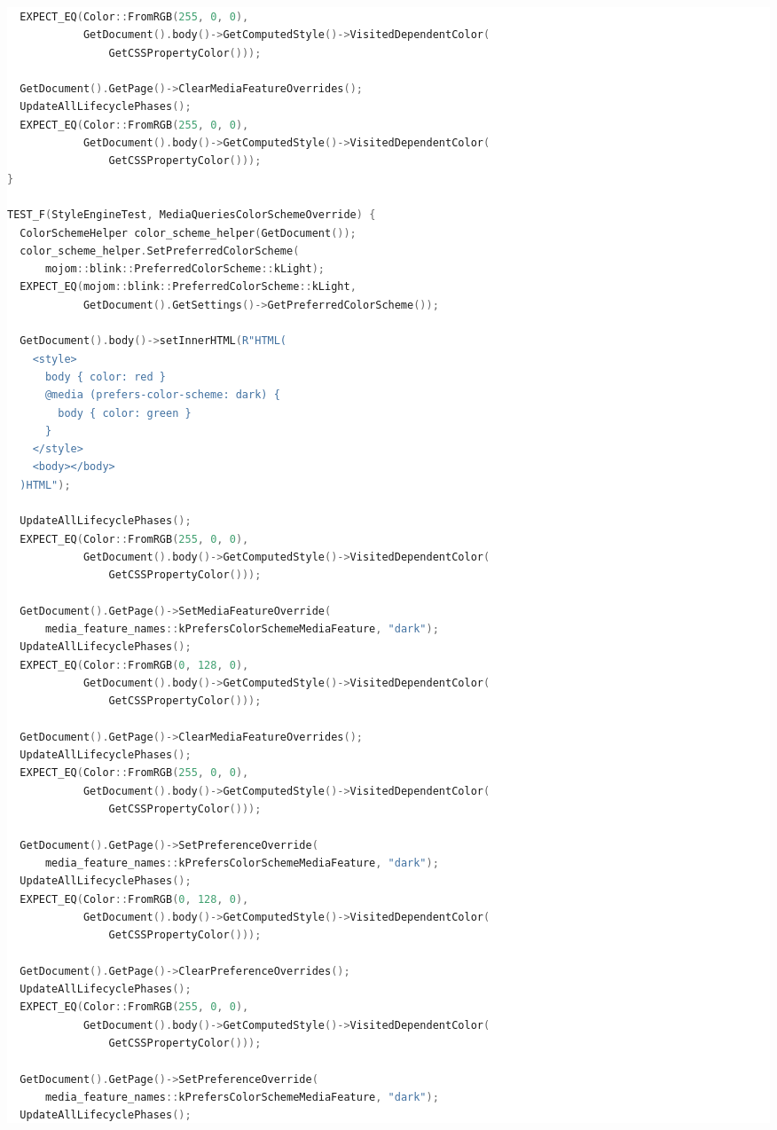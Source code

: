 ```cpp
  EXPECT_EQ(Color::FromRGB(255, 0, 0),
            GetDocument().body()->GetComputedStyle()->VisitedDependentColor(
                GetCSSPropertyColor()));

  GetDocument().GetPage()->ClearMediaFeatureOverrides();
  UpdateAllLifecyclePhases();
  EXPECT_EQ(Color::FromRGB(255, 0, 0),
            GetDocument().body()->GetComputedStyle()->VisitedDependentColor(
                GetCSSPropertyColor()));
}

TEST_F(StyleEngineTest, MediaQueriesColorSchemeOverride) {
  ColorSchemeHelper color_scheme_helper(GetDocument());
  color_scheme_helper.SetPreferredColorScheme(
      mojom::blink::PreferredColorScheme::kLight);
  EXPECT_EQ(mojom::blink::PreferredColorScheme::kLight,
            GetDocument().GetSettings()->GetPreferredColorScheme());

  GetDocument().body()->setInnerHTML(R"HTML(
    <style>
      body { color: red }
      @media (prefers-color-scheme: dark) {
        body { color: green }
      }
    </style>
    <body></body>
  )HTML");

  UpdateAllLifecyclePhases();
  EXPECT_EQ(Color::FromRGB(255, 0, 0),
            GetDocument().body()->GetComputedStyle()->VisitedDependentColor(
                GetCSSPropertyColor()));

  GetDocument().GetPage()->SetMediaFeatureOverride(
      media_feature_names::kPrefersColorSchemeMediaFeature, "dark");
  UpdateAllLifecyclePhases();
  EXPECT_EQ(Color::FromRGB(0, 128, 0),
            GetDocument().body()->GetComputedStyle()->VisitedDependentColor(
                GetCSSPropertyColor()));

  GetDocument().GetPage()->ClearMediaFeatureOverrides();
  UpdateAllLifecyclePhases();
  EXPECT_EQ(Color::FromRGB(255, 0, 0),
            GetDocument().body()->GetComputedStyle()->VisitedDependentColor(
                GetCSSPropertyColor()));

  GetDocument().GetPage()->SetPreferenceOverride(
      media_feature_names::kPrefersColorSchemeMediaFeature, "dark");
  UpdateAllLifecyclePhases();
  EXPECT_EQ(Color::FromRGB(0, 128, 0),
            GetDocument().body()->GetComputedStyle()->VisitedDependentColor(
                GetCSSPropertyColor()));

  GetDocument().GetPage()->ClearPreferenceOverrides();
  UpdateAllLifecyclePhases();
  EXPECT_EQ(Color::FromRGB(255, 0, 0),
            GetDocument().body()->GetComputedStyle()->VisitedDependentColor(
                GetCSSPropertyColor()));

  GetDocument().GetPage()->SetPreferenceOverride(
      media_feature_names::kPrefersColorSchemeMediaFeature, "dark");
  UpdateAllLifecyclePhases();

```